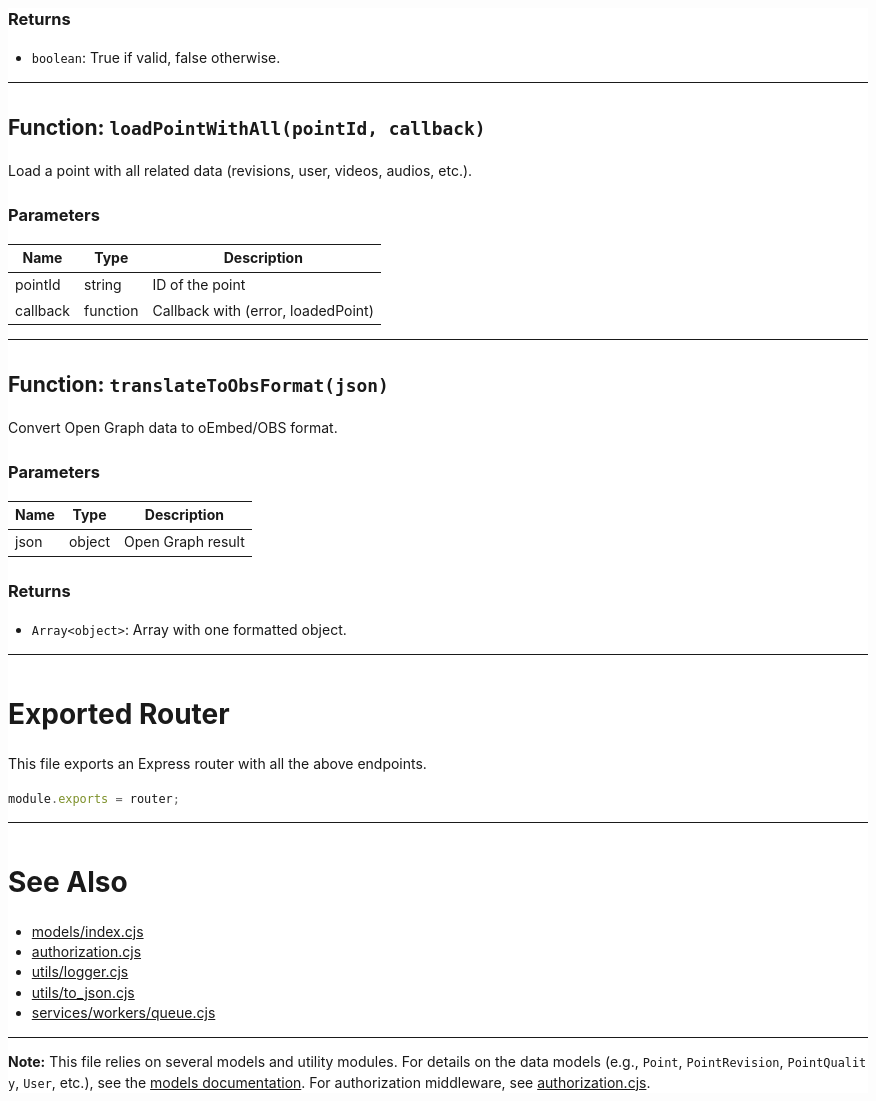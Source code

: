 ### Returns

- `boolean`: True if valid, false otherwise.

---

## Function: `loadPointWithAll(pointId, callback)`

Load a point with all related data (revisions, user, videos, audios, etc.).

### Parameters

| Name     | Type     | Description                                 |
|----------|----------|---------------------------------------------|
| pointId  | string   | ID of the point                             |
| callback | function | Callback with (error, loadedPoint)          |

---

## Function: `translateToObsFormat(json)`

Convert Open Graph data to oEmbed/OBS format.

### Parameters

| Name | Type   | Description         |
|------|--------|---------------------|
| json | object | Open Graph result   |

### Returns

- `Array<object>`: Array with one formatted object.

---

# Exported Router

This file exports an Express router with all the above endpoints.

```js
module.exports = router;
```

---

# See Also

- [models/index.cjs](./models/index.md)
- [authorization.cjs](./authorization.md)
- [utils/logger.cjs](./utils/logger.md)
- [utils/to_json.cjs](./utils/to_json.md)
- [services/workers/queue.cjs](./services/workers/queue.md)

---

**Note:** This file relies on several models and utility modules. For details on the data models (e.g., `Point`, `PointRevision`, `PointQuality`, `User`, etc.), see the [models documentation](./models/index.md). For authorization middleware, see [authorization.cjs](./authorization.md).